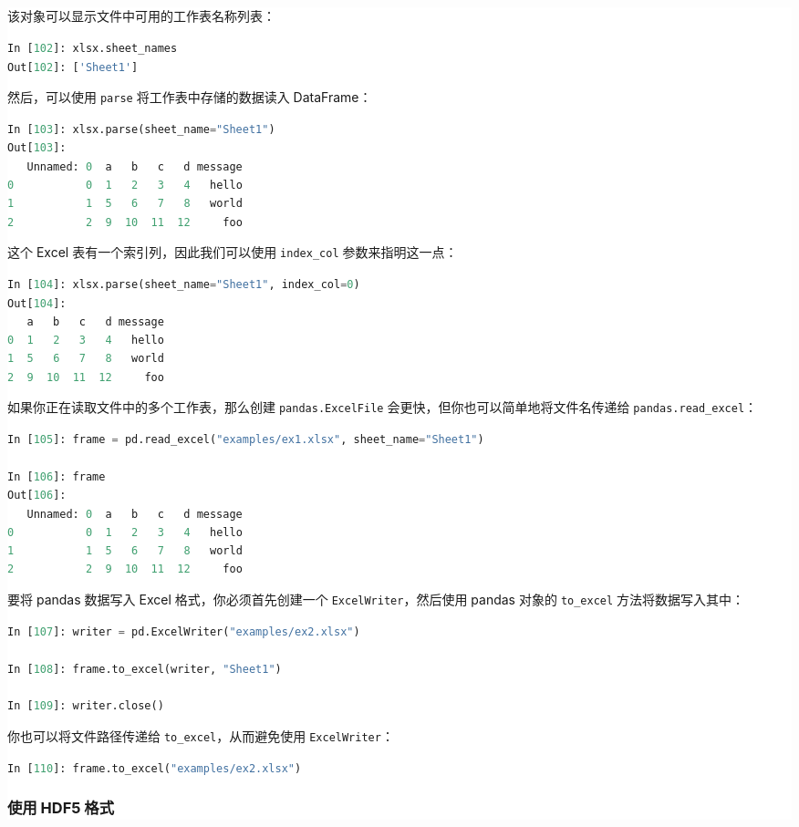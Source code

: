 该对象可以显示文件中可用的工作表名称列表：

```python
In [102]: xlsx.sheet_names
Out[102]: ['Sheet1']
```

然后，可以使用 `parse` 将工作表中存储的数据读入 DataFrame：

```python
In [103]: xlsx.parse(sheet_name="Sheet1")
Out[103]: 
   Unnamed: 0  a   b   c   d message
0           0  1   2   3   4   hello
1           1  5   6   7   8   world
2           2  9  10  11  12     foo
```

这个 Excel 表有一个索引列，因此我们可以使用 `index_col` 参数来指明这一点：

```python
In [104]: xlsx.parse(sheet_name="Sheet1", index_col=0)
Out[104]: 
   a   b   c   d message
0  1   2   3   4   hello
1  5   6   7   8   world
2  9  10  11  12     foo
```

如果你正在读取文件中的多个工作表，那么创建 `pandas.ExcelFile` 会更快，但你也可以简单地将文件名传递给 `pandas.read_excel`：

```python
In [105]: frame = pd.read_excel("examples/ex1.xlsx", sheet_name="Sheet1")

In [106]: frame
Out[106]: 
   Unnamed: 0  a   b   c   d message
0           0  1   2   3   4   hello
1           1  5   6   7   8   world
2           2  9  10  11  12     foo
```

要将 pandas 数据写入 Excel 格式，你必须首先创建一个 `ExcelWriter`，然后使用 pandas 对象的 `to_excel` 方法将数据写入其中：

```python
In [107]: writer = pd.ExcelWriter("examples/ex2.xlsx")

In [108]: frame.to_excel(writer, "Sheet1")

In [109]: writer.close()
```

你也可以将文件路径传递给 `to_excel`，从而避免使用 `ExcelWriter`：

```python
In [110]: frame.to_excel("examples/ex2.xlsx")
```

### 使用 HDF5 格式
